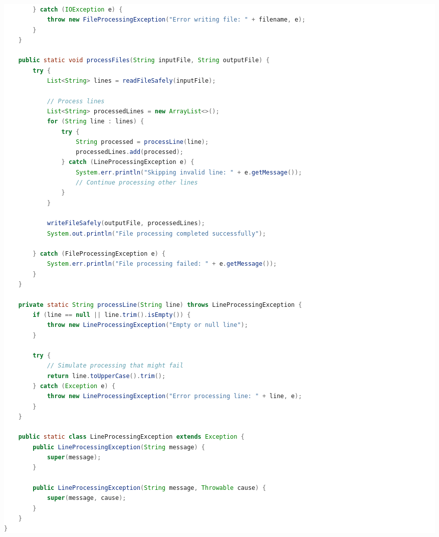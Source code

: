 ```java
        } catch (IOException e) {
            throw new FileProcessingException("Error writing file: " + filename, e);
        }
    }
    
    public static void processFiles(String inputFile, String outputFile) {
        try {
            List<String> lines = readFileSafely(inputFile);
            
            // Process lines
            List<String> processedLines = new ArrayList<>();
            for (String line : lines) {
                try {
                    String processed = processLine(line);
                    processedLines.add(processed);
                } catch (LineProcessingException e) {
                    System.err.println("Skipping invalid line: " + e.getMessage());
                    // Continue processing other lines
                }
            }
            
            writeFileSafely(outputFile, processedLines);
            System.out.println("File processing completed successfully");
            
        } catch (FileProcessingException e) {
            System.err.println("File processing failed: " + e.getMessage());
        }
    }
    
    private static String processLine(String line) throws LineProcessingException {
        if (line == null || line.trim().isEmpty()) {
            throw new LineProcessingException("Empty or null line");
        }
        
        try {
            // Simulate processing that might fail
            return line.toUpperCase().trim();
        } catch (Exception e) {
            throw new LineProcessingException("Error processing line: " + line, e);
        }
    }
    
    public static class LineProcessingException extends Exception {
        public LineProcessingException(String message) {
            super(message);
        }
        
        public LineProcessingException(String message, Throwable cause) {
            super(message, cause);
        }
    }
}
```
